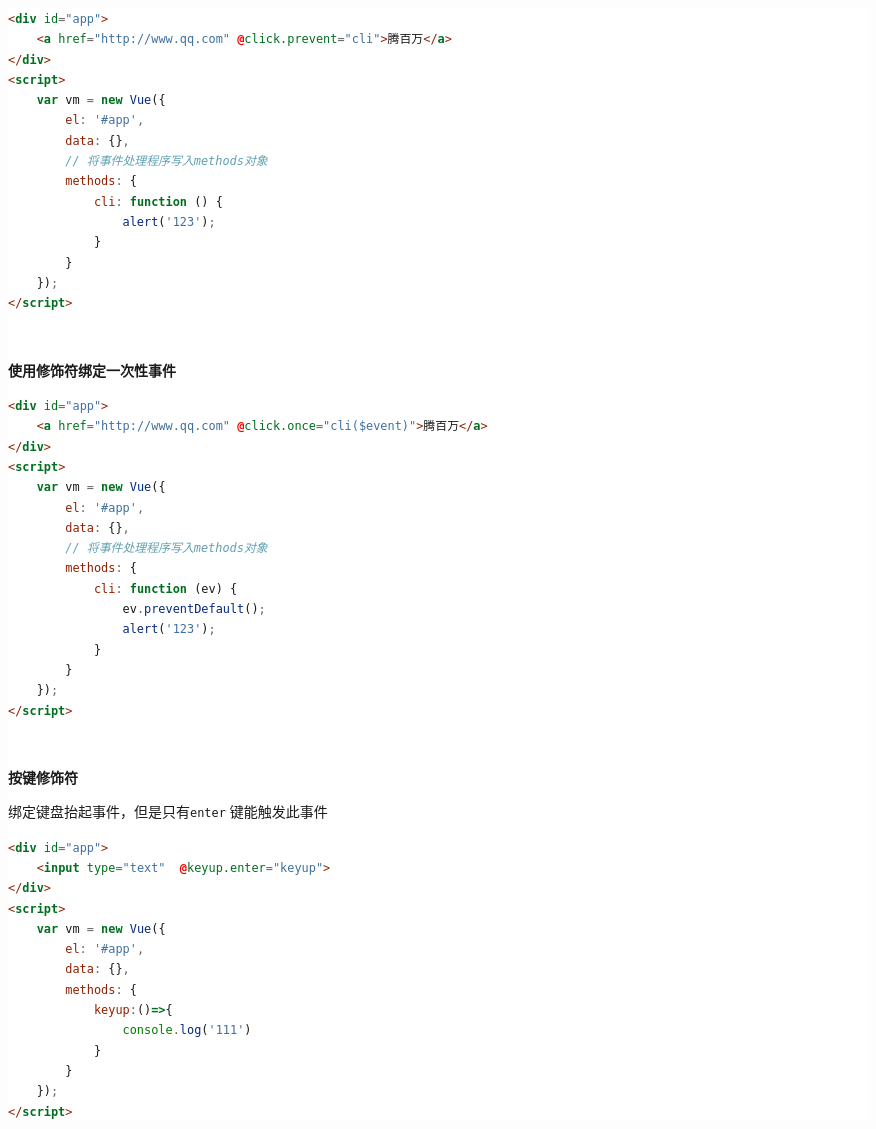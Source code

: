 ```html
<div id="app">
    <a href="http://www.qq.com" @click.prevent="cli">腾百万</a>
</div>
<script>
    var vm = new Vue({
        el: '#app',
        data: {},
        // 将事件处理程序写入methods对象
        methods: {
            cli: function () {
                alert('123');
            }
        }
    });
</script>
```

<br/>



**使用修饰符绑定一次性事件**

```html
<div id="app">
    <a href="http://www.qq.com" @click.once="cli($event)">腾百万</a>
</div>
<script>
    var vm = new Vue({
        el: '#app',
        data: {},
        // 将事件处理程序写入methods对象
        methods: {
            cli: function (ev) {
                ev.preventDefault();
                alert('123');
            }
        }
    });
</script>
```

<br/>



**按键修饰符**

绑定键盘抬起事件，但是只有`enter` 键能触发此事件

```html
<div id="app">
    <input type="text"  @keyup.enter="keyup">
</div>
<script>
    var vm = new Vue({
        el: '#app',
        data: {},
        methods: {
            keyup:()=>{
                console.log('111')
            }
        }
    });
</script>
```
